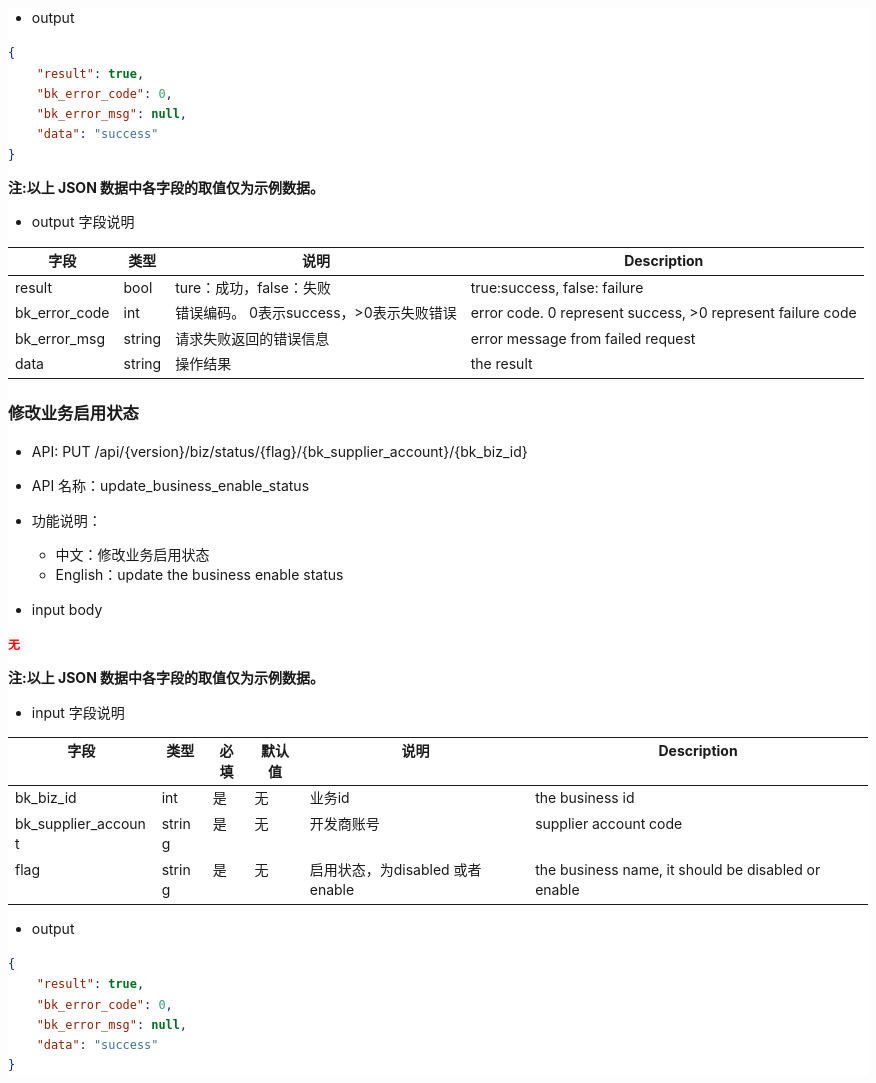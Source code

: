 
- output

``` json
{
    "result": true,
    "bk_error_code": 0,
    "bk_error_msg": null,
    "data": "success"
}
```

**注:以上 JSON 数据中各字段的取值仅为示例数据。**

- output 字段说明


| 字段          | 类型   | 说明                                    | Description                                                |
| ------------- | ------ | --------------------------------------- | ---------------------------------------------------------- |
| result        | bool   | ture：成功，false：失败                 | true:success, false: failure                               |
| bk_error_code | int    | 错误编码。 0表示success，>0表示失败错误 | error code. 0 represent success, >0 represent failure code |
| bk_error_msg  | string | 请求失败返回的错误信息                  | error message from failed request                          |
| data          | string | 操作结果                                | the result                                                 |

### 修改业务启用状态

- API: PUT /api/{version}/biz/status/{flag}/{bk_supplier_account}/{bk_biz_id}
- API 名称：update_business_enable_status
- 功能说明：
	- 中文：修改业务启用状态
	- English：update the business enable status

- input body

``` json
无
```

**注:以上 JSON 数据中各字段的取值仅为示例数据。**

- input 字段说明

| 字段                | 类型   | 必填 | 默认值 | 说明                            | Description                                        |
| ------------------- | ------ | ---- | ------ | ------------------------------- | -------------------------------------------------- |
| bk_biz_id           | int    | 是   | 无     | 业务id                          | the business id                                    |
| bk_supplier_account | string | 是   | 无     | 开发商账号                      | supplier account code                              |
| flag                | string | 是   | 无     | 启用状态，为disabled 或者enable | the business name, it should be disabled or enable |




- output

``` json
{
    "result": true,
    "bk_error_code": 0,
    "bk_error_msg": null,
    "data": "success"
}
```
